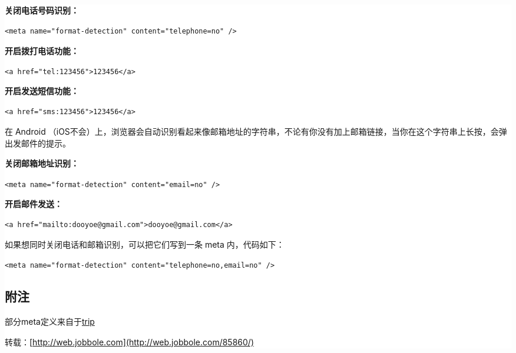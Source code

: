 **关闭电话号码识别：**

```
<meta name="format-detection" content="telephone=no" />
```

**开启拨打电话功能：**

```
<a href="tel:123456">123456</a>
```

**开启发送短信功能：**

```
<a href="sms:123456">123456</a>
```

在 Android （iOS不会）上，浏览器会自动识别看起来像邮箱地址的字符串，不论有你没有加上邮箱链接，当你在这个字符串上长按，会弹出发邮件的提示。

**关闭邮箱地址识别：**

```
<meta name="format-detection" content="email=no" />
```

**开启邮件发送：**

```
<a href="mailto:dooyoe@gmail.com">dooyoe@gmail.com</a>
```

如果想同时关闭电话和邮箱识别，可以把它们写到一条 meta 内，代码如下：

```
<meta name="format-detection" content="telephone=no,email=no" />
```

## 附注

部分meta定义来自于[trip](https://github.com/doyoe/trip)

转载：[http://web.jobbole.com](http://web.jobbole.com/85860/)

